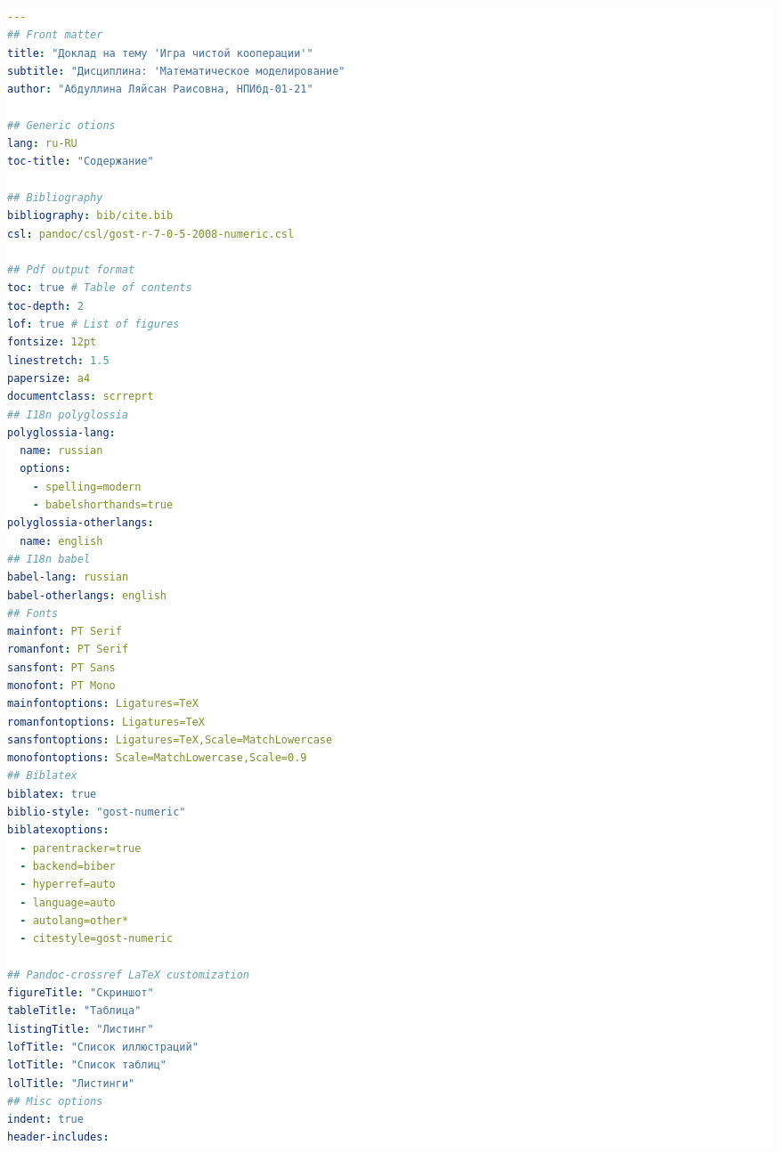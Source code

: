 ```yaml
---
## Front matter
title: "Доклад на тему 'Игра чистой кооперации'"
subtitle: "Дисциплина: 'Математическое моделирование"
author: "Абдуллина Ляйсан Раисовна, НПИбд-01-21"

## Generic otions
lang: ru-RU
toc-title: "Содержание"

## Bibliography
bibliography: bib/cite.bib
csl: pandoc/csl/gost-r-7-0-5-2008-numeric.csl

## Pdf output format
toc: true # Table of contents
toc-depth: 2
lof: true # List of figures
fontsize: 12pt
linestretch: 1.5
papersize: a4
documentclass: scrreprt
## I18n polyglossia
polyglossia-lang:
  name: russian
  options:
	- spelling=modern
	- babelshorthands=true
polyglossia-otherlangs:
  name: english
## I18n babel
babel-lang: russian
babel-otherlangs: english
## Fonts
mainfont: PT Serif
romanfont: PT Serif
sansfont: PT Sans
monofont: PT Mono
mainfontoptions: Ligatures=TeX
romanfontoptions: Ligatures=TeX
sansfontoptions: Ligatures=TeX,Scale=MatchLowercase
monofontoptions: Scale=MatchLowercase,Scale=0.9
## Biblatex
biblatex: true
biblio-style: "gost-numeric"
biblatexoptions:
  - parentracker=true
  - backend=biber
  - hyperref=auto
  - language=auto
  - autolang=other*
  - citestyle=gost-numeric

## Pandoc-crossref LaTeX customization
figureTitle: "Скриншот"
tableTitle: "Таблица"
listingTitle: "Листинг"
lofTitle: "Список иллюстраций"
lotTitle: "Список таблиц"
lolTitle: "Листинги"
## Misc options
indent: true
header-includes:
```
